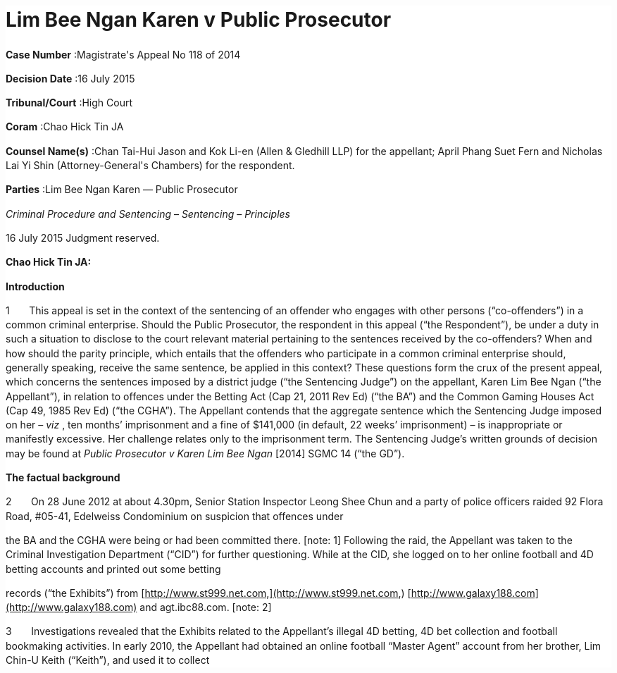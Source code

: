 # Lim Bee Ngan Karen v Public Prosecutor 



**Case Number** :Magistrate's Appeal No 118 of 2014 

**Decision Date** :16 July 2015 

**Tribunal/Court** :High Court 

**Coram** :Chao Hick Tin JA 

**Counsel Name(s)** :Chan Tai-Hui Jason and Kok Li-en (Allen & Gledhill LLP) for the appellant; April Phang Suet Fern and Nicholas Lai Yi Shin (Attorney-General's Chambers) for the respondent. 

**Parties** :Lim Bee Ngan Karen — Public Prosecutor 

_Criminal Procedure and Sentencing_ – _Sentencing_ – _Principles_ 

16 July 2015 Judgment reserved. 

**Chao Hick Tin JA:** 

**Introduction** 

1       This appeal is set in the context of the sentencing of an offender who engages with other persons (“co-offenders”) in a common criminal enterprise. Should the Public Prosecutor, the respondent in this appeal (“the Respondent”), be under a duty in such a situation to disclose to the court relevant material pertaining to the sentences received by the co-offenders? When and how should the parity principle, which entails that the offenders who participate in a common criminal enterprise should, generally speaking, receive the same sentence, be applied in this context? These questions form the crux of the present appeal, which concerns the sentences imposed by a district judge (“the Sentencing Judge”) on the appellant, Karen Lim Bee Ngan (“the Appellant”), in relation to offences under the Betting Act (Cap 21, 2011 Rev Ed) (“the BA”) and the Common Gaming Houses Act (Cap 49, 1985 Rev Ed) (“the CGHA”). The Appellant contends that the aggregate sentence which the Sentencing Judge imposed on her – _viz_ , ten months’ imprisonment and a fine of $141,000 (in default, 22 weeks’ imprisonment) – is inappropriate or manifestly excessive. Her challenge relates only to the imprisonment term. The Sentencing Judge’s written grounds of decision may be found at _Public Prosecutor v Karen Lim Bee Ngan_ [2014] SGMC 14 (“the GD”). 

**The factual background** 

2       On 28 June 2012 at about 4.30pm, Senior Station Inspector Leong Shee Chun and a party of police officers raided 92 Flora Road, #05-41, Edelweiss Condominium on suspicion that offences under 

the BA and the CGHA were being or had been committed there. [note: 1] Following the raid, the Appellant was taken to the Criminal Investigation Department (“CID”) for further questioning. While at the CID, she logged on to her online football and 4D betting accounts and printed out some betting 

records (“the Exhibits”) from [http://www.st999.net.com,](http://www.st999.net.com,) [http://www.galaxy188.com](http://www.galaxy188.com) and agt.ibc88.com. [note: 2] 

3       Investigations revealed that the Exhibits related to the Appellant’s illegal 4D betting, 4D bet collection and football bookmaking activities. In early 2010, the Appellant had obtained an online football “Master Agent” account from her brother, Lim Chin-U Keith (“Keith”), and used it to collect 


